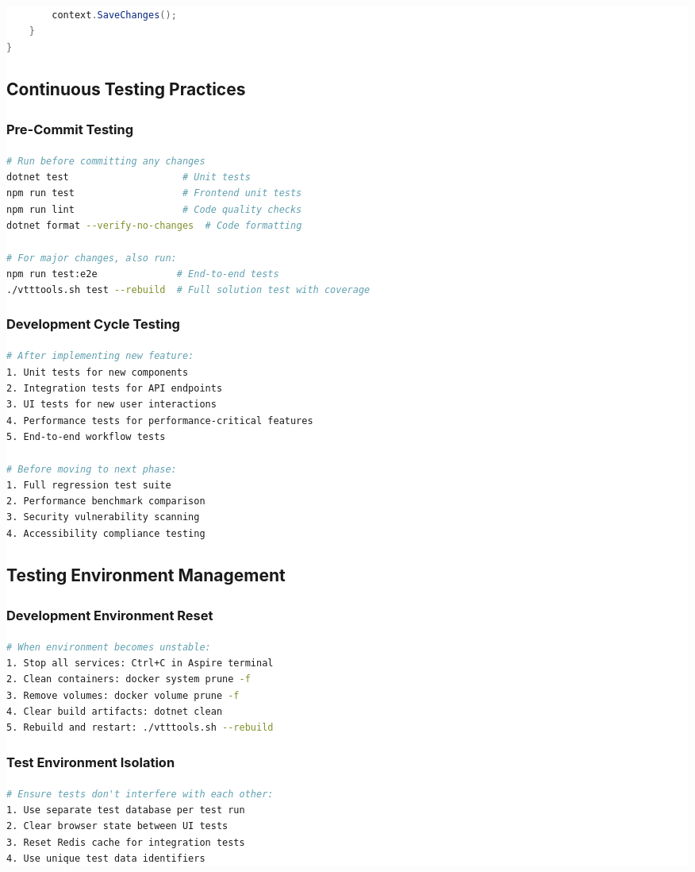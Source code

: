 ```csharp
        context.SaveChanges();
    }
}
```

## Continuous Testing Practices

### Pre-Commit Testing
```bash
# Run before committing any changes
dotnet test                    # Unit tests
npm run test                   # Frontend unit tests
npm run lint                   # Code quality checks
dotnet format --verify-no-changes  # Code formatting

# For major changes, also run:
npm run test:e2e              # End-to-end tests
./vtttools.sh test --rebuild  # Full solution test with coverage
```

### Development Cycle Testing
```bash
# After implementing new feature:
1. Unit tests for new components
2. Integration tests for API endpoints
3. UI tests for new user interactions
4. Performance tests for performance-critical features
5. End-to-end workflow tests

# Before moving to next phase:
1. Full regression test suite
2. Performance benchmark comparison
3. Security vulnerability scanning
4. Accessibility compliance testing
```

## Testing Environment Management

### Development Environment Reset
```bash
# When environment becomes unstable:
1. Stop all services: Ctrl+C in Aspire terminal
2. Clean containers: docker system prune -f
3. Remove volumes: docker volume prune -f
4. Clear build artifacts: dotnet clean
5. Rebuild and restart: ./vtttools.sh --rebuild
```

### Test Environment Isolation
```bash
# Ensure tests don't interfere with each other:
1. Use separate test database per test run
2. Clear browser state between UI tests
3. Reset Redis cache for integration tests
4. Use unique test data identifiers
```
